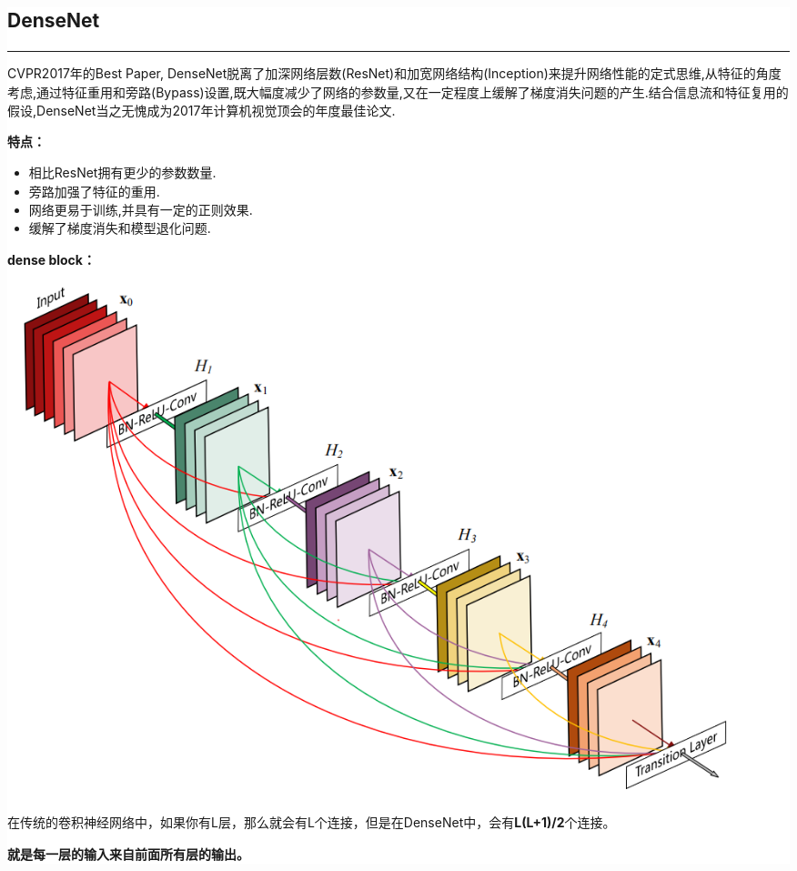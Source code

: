 



## DenseNet

***

CVPR2017年的Best Paper, DenseNet脱离了加深网络层数(ResNet)和加宽网络结构(Inception)来提升网络性能的定式思维,从特征的角度考虑,通过特征重用和旁路(Bypass)设置,既大幅度减少了网络的参数量,又在一定程度上缓解了梯度消失问题的产生.结合信息流和特征复用的假设,DenseNet当之无愧成为2017年计算机视觉顶会的年度最佳论文.

**特点：**

- 相比ResNet拥有更少的参数数量.
- 旁路加强了特征的重用.
- 网络更易于训练,并具有一定的正则效果.
- 缓解了梯度消失和模型退化问题.



**dense block：**

![image-20200107064135250](images\卷积神经网络.assets\image-20200107064135250.png)

在传统的卷积神经网络中，如果你有L层，那么就会有L个连接，但是在DenseNet中，会有**L(L+1)/2**个连接。

**就是每一层的输入来自前面所有层的输出。**
